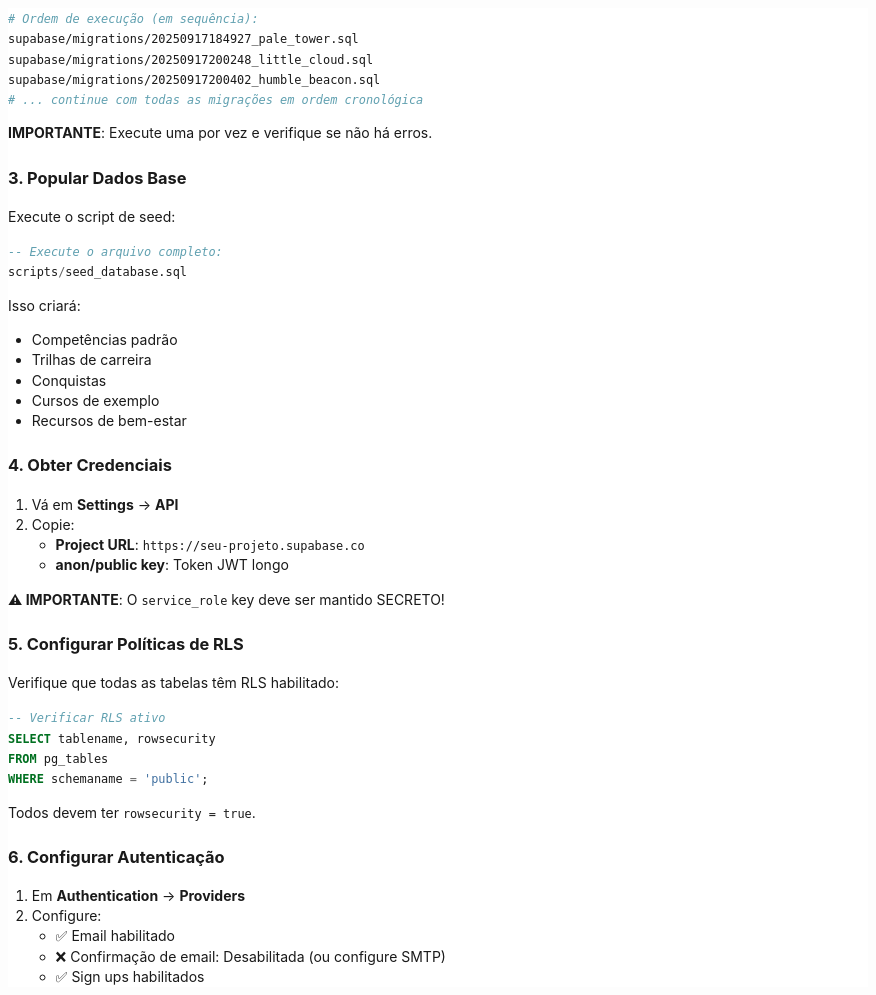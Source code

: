 ```bash
# Ordem de execução (em sequência):
supabase/migrations/20250917184927_pale_tower.sql
supabase/migrations/20250917200248_little_cloud.sql
supabase/migrations/20250917200402_humble_beacon.sql
# ... continue com todas as migrações em ordem cronológica
```

**IMPORTANTE**: Execute uma por vez e verifique se não há erros.

### 3. Popular Dados Base

Execute o script de seed:

```sql
-- Execute o arquivo completo:
scripts/seed_database.sql
```

Isso criará:
- Competências padrão
- Trilhas de carreira
- Conquistas
- Cursos de exemplo
- Recursos de bem-estar

### 4. Obter Credenciais

1. Vá em **Settings** → **API**
2. Copie:
   - **Project URL**: `https://seu-projeto.supabase.co`
   - **anon/public key**: Token JWT longo

**⚠️ IMPORTANTE**: O `service_role` key deve ser mantido SECRETO!

### 5. Configurar Políticas de RLS

Verifique que todas as tabelas têm RLS habilitado:

```sql
-- Verificar RLS ativo
SELECT tablename, rowsecurity
FROM pg_tables
WHERE schemaname = 'public';
```

Todos devem ter `rowsecurity = true`.

### 6. Configurar Autenticação

1. Em **Authentication** → **Providers**
2. Configure:
   - ✅ Email habilitado
   - ❌ Confirmação de email: Desabilitada (ou configure SMTP)
   - ✅ Sign ups habilitados
